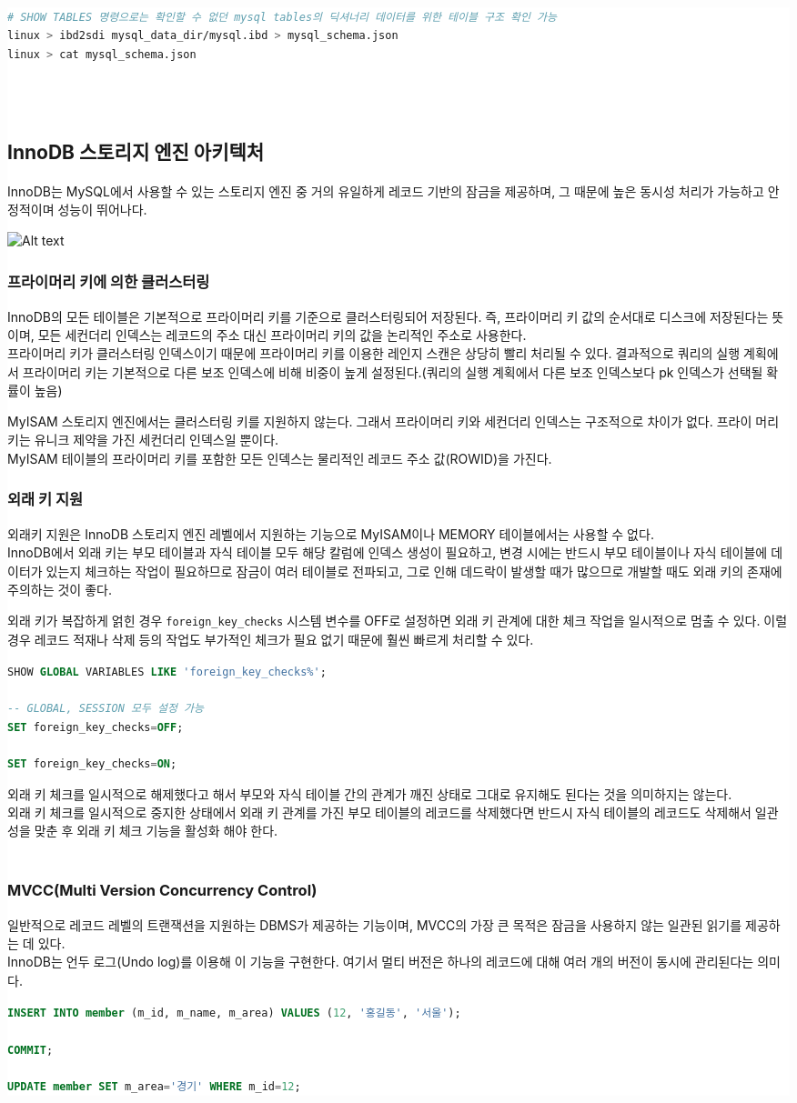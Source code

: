 ```bash
# SHOW TABLES 명령으로는 확인할 수 없던 mysql tables의 딕셔너리 데이터를 위한 테이블 구조 확인 가능
linux > ibd2sdi mysql_data_dir/mysql.ibd > mysql_schema.json
linux > cat mysql_schema.json
```  
<br/>
<br/>

## InnoDB 스토리지 엔진 아키텍처
InnoDB는 MySQL에서 사용할 수 있는 스토리지 엔진 중 거의 유일하게 레코드 기반의 잠금을 제공하며, 그 때문에 높은 동시성 처리가 가능하고 안정적이며 성능이 뛰어나다.  

![Alt text](https://velog.velcdn.com/images/klm03025/post/c22e70b8-b086-42cc-ae31-c367b88fd4a1/image.png)  

### 프라이머리 키에 의한 클러스터링
InnoDB의 모든 테이블은 기본적으로 프라이머리 키를 기준으로 클러스터링되어 저장된다. 
즉, 프라이머리 키 값의 순서대로 디스크에 저장된다는 뜻이며, 모든 세컨더리 인덱스는 레코드의 주소 대신 프라이머리 키의 값을 논리적인 주소로 사용한다.  
프라이머리 키가 클러스터링 인덱스이기 때문에 프라이머리 키를 이용한 레인지 스캔은 상당히 빨리 처리될 수 있다. 결과적으로 쿼리의 실행 계획에서 프라이머리 키는 기본적으로 다른 보조 인덱스에 비해 비중이 높게 설정된다.(쿼리의 실행 계획에서 다른 보조 인덱스보다 pk 인덱스가 선택될 확률이 높음)  

MyISAM 스토리지 엔진에서는 클러스터링 키를 지원하지 않는다. 그래서 프라이머리 키와 세컨더리 인덱스는 구조적으로 차이가 없다. 프라이 머리 키는 유니크 제약을 가진 세컨더리 인덱스일 뿐이다.  
MyISAM 테이블의 프라이머리 키를 포함한 모든 인덱스는 물리적인 레코드 주소 값(ROWID)을 가진다.  

### 외래 키 지원
외래키 지원은 InnoDB 스토리지 엔진 레벨에서 지원하는 기능으로 MyISAM이나 MEMORY 테이블에서는 사용할 수 없다.  
InnoDB에서 외래 키는 부모 테이블과 자식 테이블 모두 해당 칼럼에 인덱스 생성이 필요하고, 변경 시에는 반드시 부모 테이블이나 자식 테이블에 데이터가 있는지 체크하는 작업이 필요하므로 잠금이 여러 테이블로 전파되고, 그로 인해 데드락이 발생할 때가 많으므로 개발할 때도 외래 키의 존재에 주의하는 것이 좋다.  

외래 키가 복잡하게 얽힌 경우 `foreign_key_checks` 시스템 변수를 OFF로 설정하면 외래 키 관계에 대한 체크 작업을 일시적으로 멈출 수 있다. 이럴 경우 레코드 적재나 삭제 등의 작업도 부가적인 체크가 필요 없기 때문에 훨씬 빠르게 처리할 수 있다.  

```sql
SHOW GLOBAL VARIABLES LIKE 'foreign_key_checks%';

-- GLOBAL, SESSION 모두 설정 가능
SET foreign_key_checks=OFF;

SET foreign_key_checks=ON;
```

외래 키 체크를 일시적으로 해제했다고 해서 부모와 자식 테이블 간의 관계가 깨진 상태로 그대로 유지해도 된다는 것을 의미하지는 않는다.  
외래 키 체크를 일시적으로 중지한 상태에서 외래 키 관계를 가진 부모 테이블의 레코드를 삭제했다면 반드시 자식 테이블의 레코드도 삭제해서 일관성을 맞춘 후 외래 키 체크 기능을 활성화 해야 한다.  
<br/>

### MVCC(Multi Version Concurrency Control)
일반적으로 레코드 레벨의 트랜잭션을 지원하는 DBMS가 제공하는 기능이며, MVCC의 가장 큰 목적은 잠금을 사용하지 않는 일관된 읽기를 제공하는 데 있다.  
InnoDB는 언두 로그(Undo log)를 이용해 이 기능을 구현한다. 여기서 멀티 버전은 하나의 레코드에 대해 여러 개의 버전이 동시에 관리된다는 의미다.  

```sql
INSERT INTO member (m_id, m_name, m_area) VALUES (12, '홍길동', '서울');

COMMIT;

UPDATE member SET m_area='경기' WHERE m_id=12;
```
